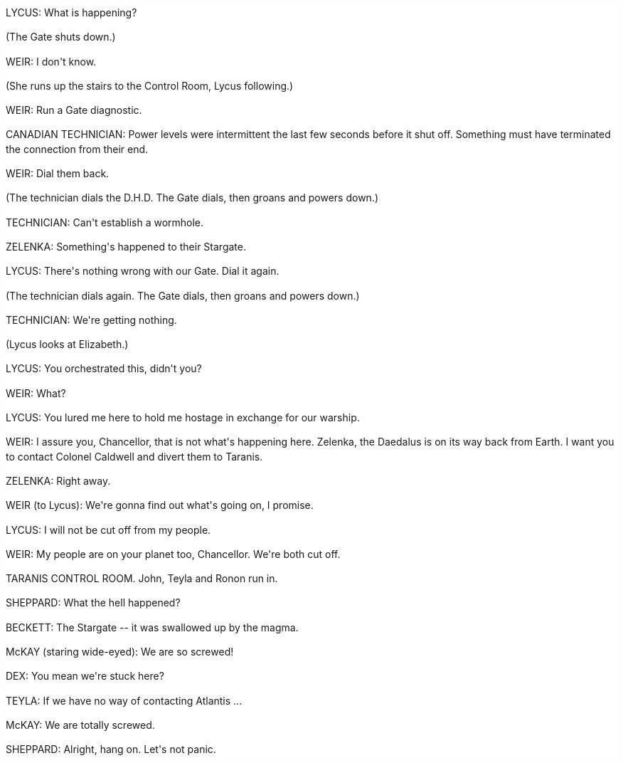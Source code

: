 LYCUS: What is happening?  
  
(The Gate shuts down.)  
  
WEIR: I don't know.  
  
(She runs up the stairs to the Control Room, Lycus following.)  
  
WEIR: Run a Gate diagnostic.  
  
CANADIAN TECHNICIAN: Power levels were intermittent the last few seconds
before it shut off. Something must have terminated the connection from their
end.  
  
WEIR: Dial them back.  
  
(The technician dials the D.H.D. The Gate dials, then groans and powers down.)  
  
TECHNICIAN: Can't establish a wormhole.  
  
ZELENKA: Something's happened to their Stargate.  
  
LYCUS: There's nothing wrong with our Gate. Dial it again.  
  
(The technician dials again. The Gate dials, then groans and powers down.)  
  
TECHNICIAN: We're getting nothing.  
  
(Lycus looks at Elizabeth.)  
  
LYCUS: You orchestrated this, didn't you?  
  
WEIR: What?  
  
LYCUS: You lured me here to hold me hostage in exchange for our warship.  
  
WEIR: I assure you, Chancellor, that is not what's happening here. Zelenka,
the Daedalus is on its way back from Earth. I want you to contact Colonel
Caldwell and divert them to Taranis.  
  
ZELENKA: Right away.  
  
WEIR (to Lycus): We're gonna find out what's going on, I promise.  
  
LYCUS: I will not be cut off from my people.  
  
WEIR: My people are on your planet too, Chancellor. We're both cut off.  
  
  
TARANIS CONTROL ROOM. John, Teyla and Ronon run in.  
  
SHEPPARD: What the hell happened?  
  
BECKETT: The Stargate -- it was swallowed up by the magma.  
  
McKAY (staring wide-eyed): We are so screwed!  
  
DEX: You mean we're stuck here?  
  
TEYLA: If we have no way of contacting Atlantis ...  
  
McKAY: We are totally screwed.  
  
SHEPPARD: Alright, hang on. Let's not panic.  
  